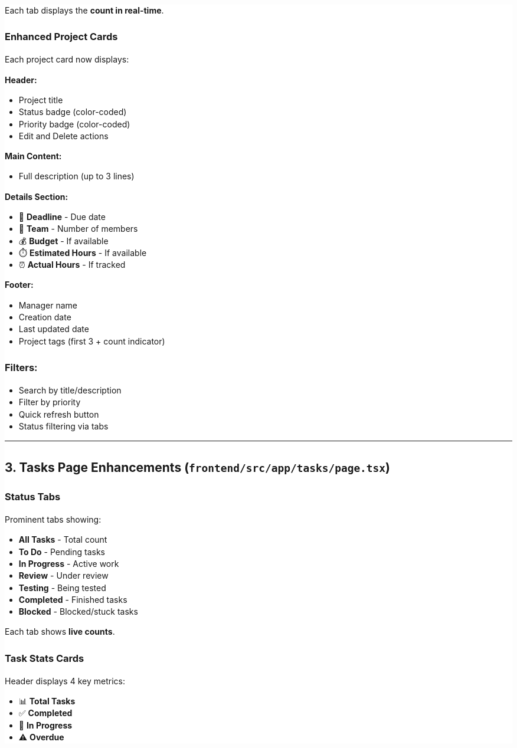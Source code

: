 Each tab displays the **count in real-time**.

### Enhanced Project Cards
Each project card now displays:

**Header:**
- Project title
- Status badge (color-coded)
- Priority badge (color-coded)
- Edit and Delete actions

**Main Content:**
- Full description (up to 3 lines)

**Details Section:**
- 📅 **Deadline** - Due date
- 👥 **Team** - Number of members
- 💰 **Budget** - If available
- ⏱️ **Estimated Hours** - If available
- ⏰ **Actual Hours** - If tracked

**Footer:**
- Manager name
- Creation date
- Last updated date
- Project tags (first 3 + count indicator)

### Filters:
- Search by title/description
- Filter by priority
- Quick refresh button
- Status filtering via tabs

---

## 3. Tasks Page Enhancements (`frontend/src/app/tasks/page.tsx`)

### Status Tabs
Prominent tabs showing:
- **All Tasks** - Total count
- **To Do** - Pending tasks
- **In Progress** - Active work
- **Review** - Under review
- **Testing** - Being tested
- **Completed** - Finished tasks
- **Blocked** - Blocked/stuck tasks

Each tab shows **live counts**.

### Task Stats Cards
Header displays 4 key metrics:
- 📊 **Total Tasks**
- ✅ **Completed**
- 🔄 **In Progress**
- ⚠️ **Overdue**
